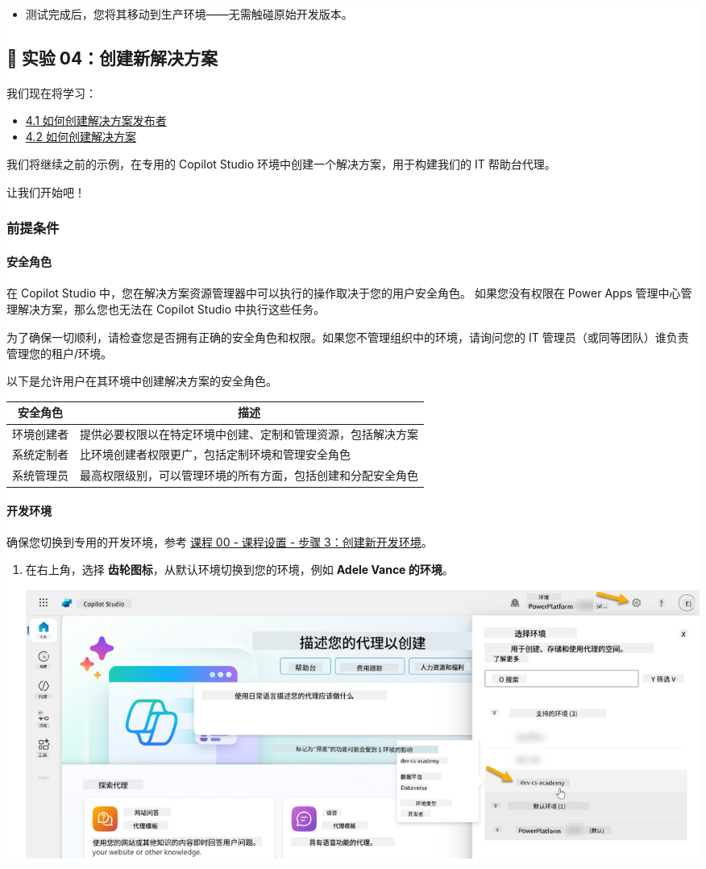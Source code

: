 - 测试完成后，您将其移动到生产环境——无需触碰原始开发版本。

## 🧪 实验 04：创建新解决方案

我们现在将学习：

- [4.1 如何创建解决方案发布者](../../../../../docs/recruit/04-creating-a-solution)
- [4.2 如何创建解决方案](../../../../../docs/recruit/04-creating-a-solution)

我们将继续之前的示例，在专用的 Copilot Studio 环境中创建一个解决方案，用于构建我们的 IT 帮助台代理。

让我们开始吧！

### 前提条件

#### 安全角色

在 Copilot Studio 中，您在解决方案资源管理器中可以执行的操作取决于您的用户安全角色。
如果您没有权限在 Power Apps 管理中心管理解决方案，那么您也无法在 Copilot Studio 中执行这些任务。

为了确保一切顺利，请检查您是否拥有正确的安全角色和权限。如果您不管理组织中的环境，请询问您的 IT 管理员（或同等团队）谁负责管理您的租户/环境。

以下是允许用户在其环境中创建解决方案的安全角色。

| 安全角色    | 描述 |
| ---------- | ---------- |
| 环境创建者 | 提供必要权限以在特定环境中创建、定制和管理资源，包括解决方案  |
| 系统定制者  | 比环境创建者权限更广，包括定制环境和管理安全角色 |
| 系统管理员   | 最高权限级别，可以管理环境的所有方面，包括创建和分配安全角色     |

#### 开发环境

确保您切换到专用的开发环境，参考 [课程 00 - 课程设置 - 步骤 3：创建新开发环境](../00-course-setup/README.md#step-3-create-new-developer-environment)。

1. 在右上角，选择 **齿轮图标**，从默认环境切换到您的环境，例如 **Adele Vance 的环境**。

    ![开发环境](../../../../../translated_images/4.0_03_DeveloperEnvironment.07770f8ffb55e0f76dc7f8a5247154e66ac22a5ac3a00c7a025e1b0e1f43f43e.zh.png)
